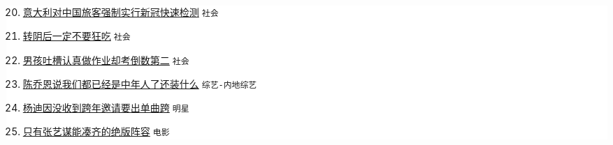20. [意大利对中国旅客强制实行新冠快速检测](https://m.weibo.cn/search?containerid=100103type%3D1%26t%3D10%26q%3D%23%E6%84%8F%E5%A4%A7%E5%88%A9%E5%AF%B9%E4%B8%AD%E5%9B%BD%E6%97%85%E5%AE%A2%E5%BC%BA%E5%88%B6%E5%AE%9E%E8%A1%8C%E6%96%B0%E5%86%A0%E5%BF%AB%E9%80%9F%E6%A3%80%E6%B5%8B%23&stream_entry_id=31&isnewpage=1&extparam=seat%3D1%26realpos%3D18%26dgr%3D0%26c_type%3D31%26filter_type%3Drealtimehot%26pos%3D18%26lcate%3D5001%26stream_entry_id%3D31%26q%3D%2523%25E6%2584%258F%25E5%25A4%25A7%25E5%2588%25A9%25E5%25AF%25B9%25E4%25B8%25AD%25E5%259B%25BD%25E6%2597%2585%25E5%25AE%25A2%25E5%25BC%25BA%25E5%2588%25B6%25E5%25AE%259E%25E8%25A1%258C%25E6%2596%25B0%25E5%2586%25A0%25E5%25BF%25AB%25E9%2580%259F%25E6%25A3%2580%25E6%25B5%258B%2523%26band_rank%3D18%26flag%3D0%26cate%3D5001%26display_time%3D1672293875%26pre_seqid%3D16722938754930193612392&luicode=10000011&lfid=106003type%3D25%26t%3D3%26disable_hot%3D1%26filter_type%3Drealtimehot) `社会` 

21. [转阴后一定不要狂吃](https://m.weibo.cn/search?containerid=100103type%3D1%26t%3D10%26q%3D%23%E8%BD%AC%E9%98%B4%E5%90%8E%E4%B8%80%E5%AE%9A%E4%B8%8D%E8%A6%81%E7%8B%82%E5%90%83%23&stream_entry_id=31&isnewpage=1&extparam=seat%3D1%26realpos%3D19%26dgr%3D0%26c_type%3D31%26filter_type%3Drealtimehot%26pos%3D19%26lcate%3D5001%26stream_entry_id%3D31%26q%3D%2523%25E8%25BD%25AC%25E9%2598%25B4%25E5%2590%258E%25E4%25B8%2580%25E5%25AE%259A%25E4%25B8%258D%25E8%25A6%2581%25E7%258B%2582%25E5%2590%2583%2523%26band_rank%3D19%26flag%3D0%26cate%3D5001%26display_time%3D1672293875%26pre_seqid%3D16722938754930193612392&luicode=10000011&lfid=106003type%3D25%26t%3D3%26disable_hot%3D1%26filter_type%3Drealtimehot) `社会` 

22. [男孩吐槽认真做作业却考倒数第二](https://m.weibo.cn/search?containerid=100103type%3D1%26t%3D10%26q%3D%23%E7%94%B7%E5%AD%A9%E5%90%90%E6%A7%BD%E8%AE%A4%E7%9C%9F%E5%81%9A%E4%BD%9C%E4%B8%9A%E5%8D%B4%E8%80%83%E5%80%92%E6%95%B0%E7%AC%AC%E4%BA%8C%23&stream_entry_id=31&isnewpage=1&extparam=seat%3D1%26realpos%3D20%26dgr%3D0%26c_type%3D31%26filter_type%3Drealtimehot%26pos%3D20%26lcate%3D5001%26stream_entry_id%3D31%26q%3D%2523%25E7%2594%25B7%25E5%25AD%25A9%25E5%2590%2590%25E6%25A7%25BD%25E8%25AE%25A4%25E7%259C%259F%25E5%2581%259A%25E4%25BD%259C%25E4%25B8%259A%25E5%258D%25B4%25E8%2580%2583%25E5%2580%2592%25E6%2595%25B0%25E7%25AC%25AC%25E4%25BA%258C%2523%26band_rank%3D20%26flag%3D1%26cate%3D5001%26display_time%3D1672293875%26pre_seqid%3D16722938754930193612392&luicode=10000011&lfid=106003type%3D25%26t%3D3%26disable_hot%3D1%26filter_type%3Drealtimehot) `社会` 

23. [陈乔恩说我们都已经是中年人了还装什么](https://m.weibo.cn/search?containerid=100103type%3D1%26t%3D10%26q%3D%23%E9%99%88%E4%B9%94%E6%81%A9%E8%AF%B4%E6%88%91%E4%BB%AC%E9%83%BD%E5%B7%B2%E7%BB%8F%E6%98%AF%E4%B8%AD%E5%B9%B4%E4%BA%BA%E4%BA%86%E8%BF%98%E8%A3%85%E4%BB%80%E4%B9%88%23&stream_entry_id=31&isnewpage=1&extparam=seat%3D1%26realpos%3D21%26dgr%3D0%26c_type%3D31%26filter_type%3Drealtimehot%26pos%3D21%26lcate%3D5001%26stream_entry_id%3D31%26q%3D%2523%25E9%2599%2588%25E4%25B9%2594%25E6%2581%25A9%25E8%25AF%25B4%25E6%2588%2591%25E4%25BB%25AC%25E9%2583%25BD%25E5%25B7%25B2%25E7%25BB%258F%25E6%2598%25AF%25E4%25B8%25AD%25E5%25B9%25B4%25E4%25BA%25BA%25E4%25BA%2586%25E8%25BF%2598%25E8%25A3%2585%25E4%25BB%2580%25E4%25B9%2588%2523%26band_rank%3D21%26flag%3D1%26cate%3D5001%26display_time%3D1672293875%26pre_seqid%3D16722938754930193612392&luicode=10000011&lfid=106003type%3D25%26t%3D3%26disable_hot%3D1%26filter_type%3Drealtimehot) `综艺-内地综艺` 

24. [杨迪因没收到跨年邀请要出单曲跨](https://m.weibo.cn/search?containerid=100103type%3D1%26t%3D10%26q%3D%23%E6%9D%A8%E8%BF%AA%E5%9B%A0%E6%B2%A1%E6%94%B6%E5%88%B0%E8%B7%A8%E5%B9%B4%E9%82%80%E8%AF%B7%E8%A6%81%E5%87%BA%E5%8D%95%E6%9B%B2%E8%B7%A8%23&stream_entry_id=31&isnewpage=1&extparam=seat%3D1%26realpos%3D22%26dgr%3D0%26c_type%3D31%26filter_type%3Drealtimehot%26pos%3D22%26lcate%3D5001%26stream_entry_id%3D31%26q%3D%2523%25E6%259D%25A8%25E8%25BF%25AA%25E5%259B%25A0%25E6%25B2%25A1%25E6%2594%25B6%25E5%2588%25B0%25E8%25B7%25A8%25E5%25B9%25B4%25E9%2582%2580%25E8%25AF%25B7%25E8%25A6%2581%25E5%2587%25BA%25E5%258D%2595%25E6%259B%25B2%25E8%25B7%25A8%2523%26band_rank%3D22%26flag%3D2%26cate%3D5001%26display_time%3D1672293875%26pre_seqid%3D16722938754930193612392&luicode=10000011&lfid=106003type%3D25%26t%3D3%26disable_hot%3D1%26filter_type%3Drealtimehot) `明星` 

25. [只有张艺谋能凑齐的绝版阵容](https://m.weibo.cn/search?containerid=100103type%3D1%26t%3D10%26q%3D%23%E5%8F%AA%E6%9C%89%E5%BC%A0%E8%89%BA%E8%B0%8B%E8%83%BD%E5%87%91%E9%BD%90%E7%9A%84%E7%BB%9D%E7%89%88%E9%98%B5%E5%AE%B9%23&stream_entry_id=31&isnewpage=1&extparam=seat%3D1%26realpos%3D23%26dgr%3D0%26c_type%3D31%26filter_type%3Drealtimehot%26pos%3D23%26lcate%3D5001%26stream_entry_id%3D31%26q%3D%2523%25E5%258F%25AA%25E6%259C%2589%25E5%25BC%25A0%25E8%2589%25BA%25E8%25B0%258B%25E8%2583%25BD%25E5%2587%2591%25E9%25BD%2590%25E7%259A%2584%25E7%25BB%259D%25E7%2589%2588%25E9%2598%25B5%25E5%25AE%25B9%2523%26band_rank%3D23%26flag%3D0%26cate%3D5001%26display_time%3D1672293875%26pre_seqid%3D16722938754930193612392&luicode=10000011&lfid=106003type%3D25%26t%3D3%26disable_hot%3D1%26filter_type%3Drealtimehot) `电影` 
